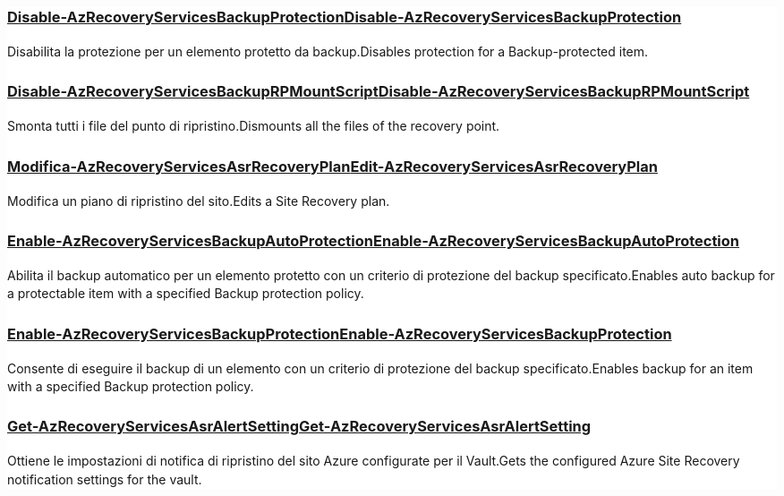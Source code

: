 ### [<span data-ttu-id="4b2b6-109">Disable-AzRecoveryServicesBackupProtection</span><span class="sxs-lookup"><span data-stu-id="4b2b6-109">Disable-AzRecoveryServicesBackupProtection</span></span>](Disable-AzRecoveryServicesBackupProtection.md)
<span data-ttu-id="4b2b6-110">Disabilita la protezione per un elemento protetto da backup.</span><span class="sxs-lookup"><span data-stu-id="4b2b6-110">Disables protection for a Backup-protected item.</span></span>

### [<span data-ttu-id="4b2b6-111">Disable-AzRecoveryServicesBackupRPMountScript</span><span class="sxs-lookup"><span data-stu-id="4b2b6-111">Disable-AzRecoveryServicesBackupRPMountScript</span></span>](Disable-AzRecoveryServicesBackupRPMountScript.md)
<span data-ttu-id="4b2b6-112">Smonta tutti i file del punto di ripristino.</span><span class="sxs-lookup"><span data-stu-id="4b2b6-112">Dismounts all the files of the recovery point.</span></span>

### [<span data-ttu-id="4b2b6-113">Modifica-AzRecoveryServicesAsrRecoveryPlan</span><span class="sxs-lookup"><span data-stu-id="4b2b6-113">Edit-AzRecoveryServicesAsrRecoveryPlan</span></span>](Edit-AzRecoveryServicesAsrRecoveryPlan.md)
<span data-ttu-id="4b2b6-114">Modifica un piano di ripristino del sito.</span><span class="sxs-lookup"><span data-stu-id="4b2b6-114">Edits a Site Recovery plan.</span></span>

### [<span data-ttu-id="4b2b6-115">Enable-AzRecoveryServicesBackupAutoProtection</span><span class="sxs-lookup"><span data-stu-id="4b2b6-115">Enable-AzRecoveryServicesBackupAutoProtection</span></span>](Enable-AzRecoveryServicesBackupAutoProtection.md)
<span data-ttu-id="4b2b6-116">Abilita il backup automatico per un elemento protetto con un criterio di protezione del backup specificato.</span><span class="sxs-lookup"><span data-stu-id="4b2b6-116">Enables auto backup for a protectable item with a specified Backup protection policy.</span></span>

### [<span data-ttu-id="4b2b6-117">Enable-AzRecoveryServicesBackupProtection</span><span class="sxs-lookup"><span data-stu-id="4b2b6-117">Enable-AzRecoveryServicesBackupProtection</span></span>](Enable-AzRecoveryServicesBackupProtection.md)
<span data-ttu-id="4b2b6-118">Consente di eseguire il backup di un elemento con un criterio di protezione del backup specificato.</span><span class="sxs-lookup"><span data-stu-id="4b2b6-118">Enables backup for an item with a specified Backup protection policy.</span></span>

### [<span data-ttu-id="4b2b6-119">Get-AzRecoveryServicesAsrAlertSetting</span><span class="sxs-lookup"><span data-stu-id="4b2b6-119">Get-AzRecoveryServicesAsrAlertSetting</span></span>](Get-AzRecoveryServicesAsrAlertSetting.md)
<span data-ttu-id="4b2b6-120">Ottiene le impostazioni di notifica di ripristino del sito Azure configurate per il Vault.</span><span class="sxs-lookup"><span data-stu-id="4b2b6-120">Gets the configured Azure Site Recovery notification settings for the vault.</span></span>
